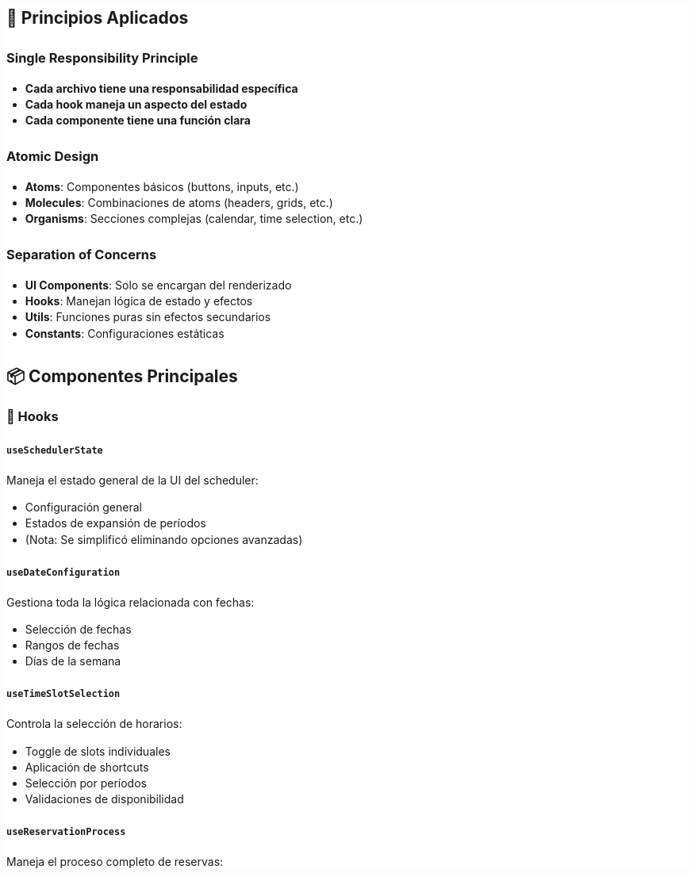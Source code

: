 ## 🎯 Principios Aplicados

### Single Responsibility Principle

- **Cada archivo tiene una responsabilidad específica**
- **Cada hook maneja un aspecto del estado**
- **Cada componente tiene una función clara**

### Atomic Design

- **Atoms**: Componentes básicos (buttons, inputs, etc.)
- **Molecules**: Combinaciones de atoms (headers, grids, etc.)
- **Organisms**: Secciones complejas (calendar, time selection, etc.)

### Separation of Concerns

- **UI Components**: Solo se encargan del renderizado
- **Hooks**: Manejan lógica de estado y efectos
- **Utils**: Funciones puras sin efectos secundarios
- **Constants**: Configuraciones estáticas

## 📦 Componentes Principales

### 🎣 Hooks

#### `useSchedulerState`

Maneja el estado general de la UI del scheduler:

- Configuración general
- Estados de expansión de períodos
- (Nota: Se simplificó eliminando opciones avanzadas)

#### `useDateConfiguration`

Gestiona toda la lógica relacionada con fechas:

- Selección de fechas
- Rangos de fechas
- Días de la semana

#### `useTimeSlotSelection`

Controla la selección de horarios:

- Toggle de slots individuales
- Aplicación de shortcuts
- Selección por períodos
- Validaciones de disponibilidad

#### `useReservationProcess`

Maneja el proceso completo de reservas:
